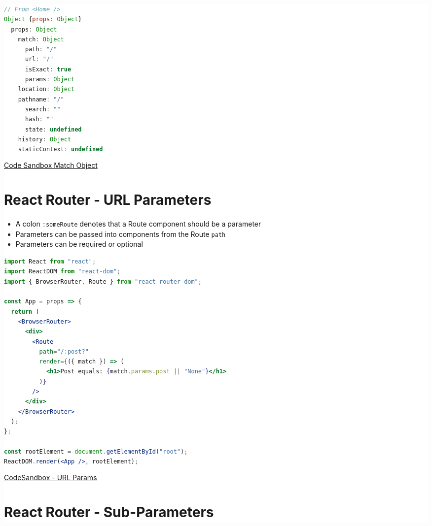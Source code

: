 ```jsx
// From <Home />
Object {props: Object}
  props: Object
    match: Object
      path: "/"
      url: "/"
      isExact: true
      params: Object
    location: Object
    pathname: "/"
      search: ""
      hash: ""
      state: undefined
    history: Object
    staticContext: undefined
```

[Code Sandbox Match Object](https://codesandbox.io/s/ymqp7xnxjj)

# React Router - URL Parameters

* A colon `:someRoute` denotes that a Route component should be a parameter
* Parameters can be passed into components from the Route `path`
* Parameters can be required or optional

```jsx
import React from "react";
import ReactDOM from "react-dom";
import { BrowserRouter, Route } from "react-router-dom";

const App = props => {
  return (
    <BrowserRouter>
      <div>
        <Route
          path="/:post?"
          render={({ match }) => (
            <h1>Post equals: {match.params.post || "None"}</h1>
          )}
        />
      </div>
    </BrowserRouter>
  );
};

const rootElement = document.getElementById("root");
ReactDOM.render(<App />, rootElement);
```

[CodeSandbox - URL Params](https://codesandbox.io/s/31yvwl87p5)

# React Router - Sub-Parameters
